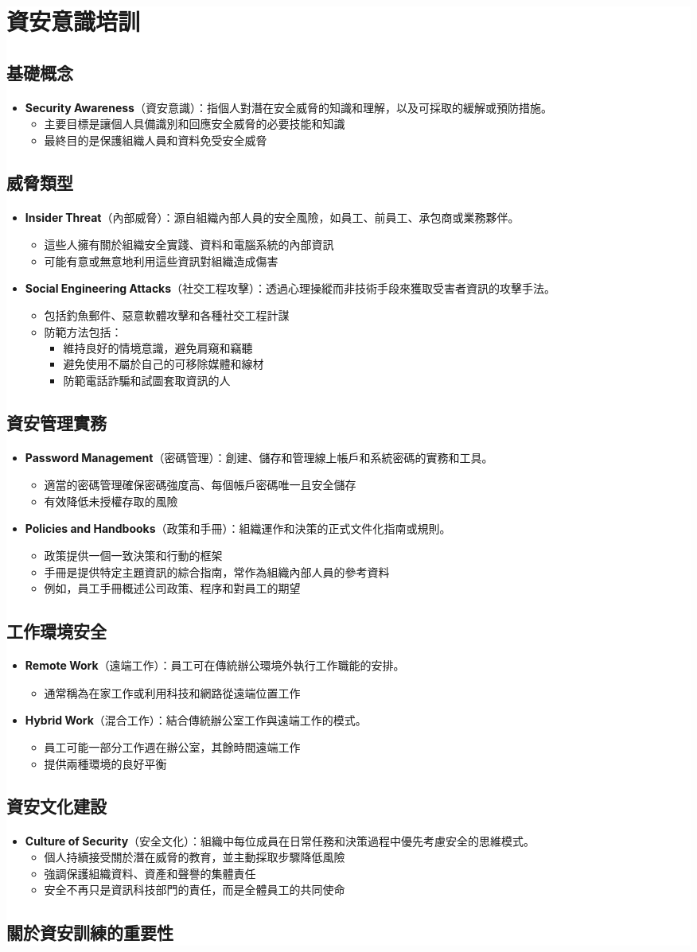 # 資安意識培訓

## 基礎概念

- **Security Awareness**（資安意識）：指個人對潛在安全威脅的知識和理解，以及可採取的緩解或預防措施。
  - 主要目標是讓個人具備識別和回應安全威脅的必要技能和知識
  - 最終目的是保護組織人員和資料免受安全威脅

## 威脅類型

- **Insider Threat**（內部威脅）：源自組織內部人員的安全風險，如員工、前員工、承包商或業務夥伴。
  - 這些人擁有關於組織安全實踐、資料和電腦系統的內部資訊
  - 可能有意或無意地利用這些資訊對組織造成傷害

- **Social Engineering Attacks**（社交工程攻擊）：透過心理操縱而非技術手段來獲取受害者資訊的攻擊手法。
  - 包括釣魚郵件、惡意軟體攻擊和各種社交工程計謀
  - 防範方法包括：
    - 維持良好的情境意識，避免肩窺和竊聽
    - 避免使用不屬於自己的可移除媒體和線材
    - 防範電話詐騙和試圖套取資訊的人

## 資安管理實務

- **Password Management**（密碼管理）：創建、儲存和管理線上帳戶和系統密碼的實務和工具。
  - 適當的密碼管理確保密碼強度高、每個帳戶密碼唯一且安全儲存
  - 有效降低未授權存取的風險

- **Policies and Handbooks**（政策和手冊）：組織運作和決策的正式文件化指南或規則。
  - 政策提供一個一致決策和行動的框架
  - 手冊是提供特定主題資訊的綜合指南，常作為組織內部人員的參考資料
  - 例如，員工手冊概述公司政策、程序和對員工的期望

## 工作環境安全

- **Remote Work**（遠端工作）：員工可在傳統辦公環境外執行工作職能的安排。
  - 通常稱為在家工作或利用科技和網路從遠端位置工作

- **Hybrid Work**（混合工作）：結合傳統辦公室工作與遠端工作的模式。
  - 員工可能一部分工作週在辦公室，其餘時間遠端工作
  - 提供兩種環境的良好平衡

## 資安文化建設

- **Culture of Security**（安全文化）：組織中每位成員在日常任務和決策過程中優先考慮安全的思維模式。
  - 個人持續接受關於潛在威脅的教育，並主動採取步驟降低風險
  - 強調保護組織資料、資產和聲譽的集體責任
  - 安全不再只是資訊科技部門的責任，而是全體員工的共同使命

## 關於資安訓練的重要性
